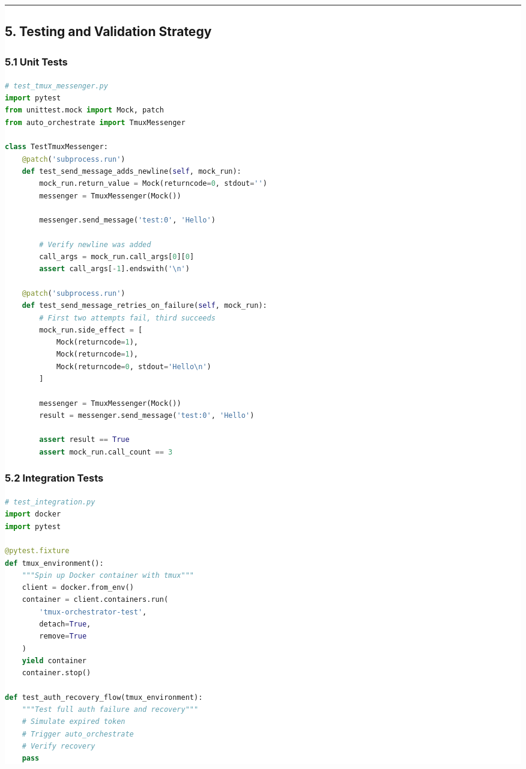 
---

## 5. Testing and Validation Strategy

### 5.1 Unit Tests
```python
# test_tmux_messenger.py
import pytest
from unittest.mock import Mock, patch
from auto_orchestrate import TmuxMessenger

class TestTmuxMessenger:
    @patch('subprocess.run')
    def test_send_message_adds_newline(self, mock_run):
        mock_run.return_value = Mock(returncode=0, stdout='')
        messenger = TmuxMessenger(Mock())
        
        messenger.send_message('test:0', 'Hello')
        
        # Verify newline was added
        call_args = mock_run.call_args[0][0]
        assert call_args[-1].endswith('\n')
    
    @patch('subprocess.run')
    def test_send_message_retries_on_failure(self, mock_run):
        # First two attempts fail, third succeeds
        mock_run.side_effect = [
            Mock(returncode=1),
            Mock(returncode=1),
            Mock(returncode=0, stdout='Hello\n')
        ]
        
        messenger = TmuxMessenger(Mock())
        result = messenger.send_message('test:0', 'Hello')
        
        assert result == True
        assert mock_run.call_count == 3
```

### 5.2 Integration Tests
```python
# test_integration.py
import docker
import pytest

@pytest.fixture
def tmux_environment():
    """Spin up Docker container with tmux"""
    client = docker.from_env()
    container = client.containers.run(
        'tmux-orchestrator-test',
        detach=True,
        remove=True
    )
    yield container
    container.stop()

def test_auth_recovery_flow(tmux_environment):
    """Test full auth failure and recovery"""
    # Simulate expired token
    # Trigger auto_orchestrate
    # Verify recovery
    pass
```